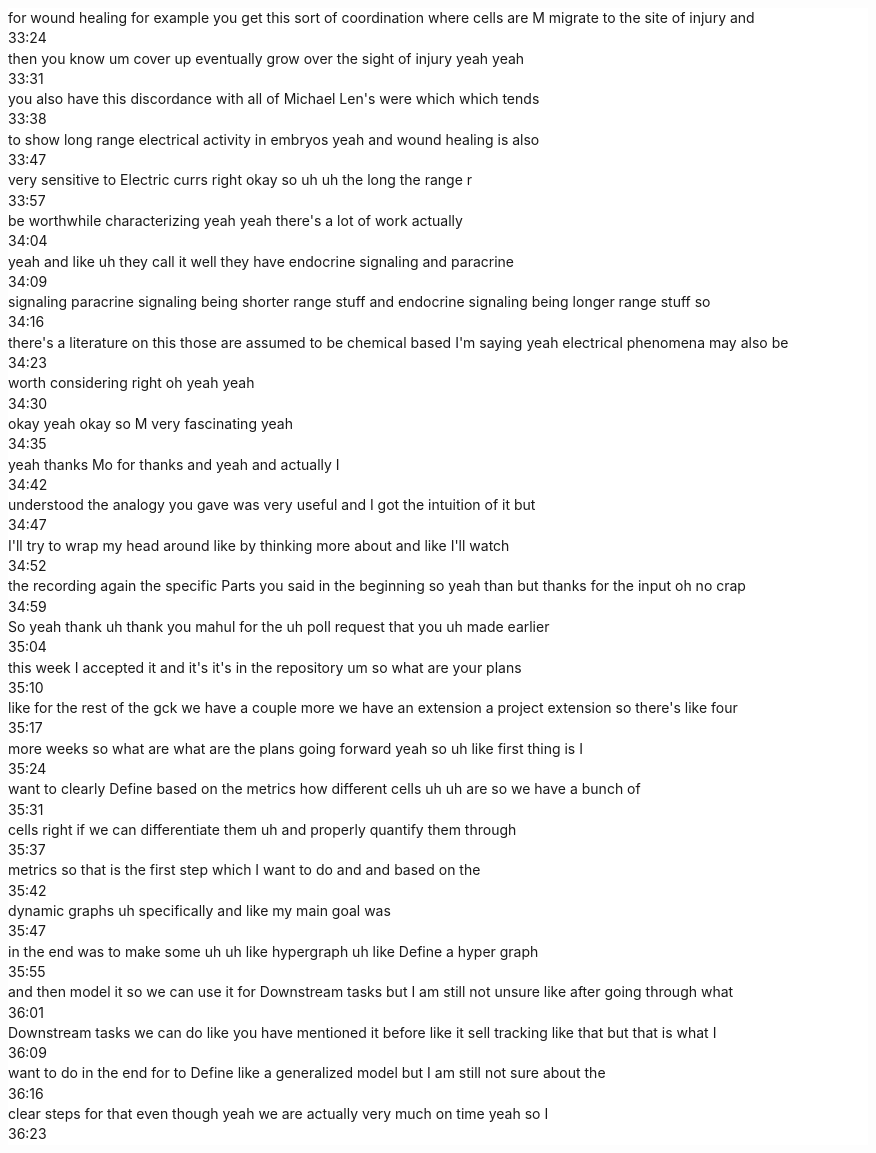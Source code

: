 for wound healing for example you get this sort of coordination where cells are M migrate to the site of injury and     
33:24     
then you know um cover up eventually grow over the sight of injury yeah yeah     
33:31     
you also have this discordance with all of Michael Len's were which which tends     
33:38     
to show long range electrical activity in embryos yeah and wound healing is also     
33:47     
very sensitive to Electric currs right okay so uh uh the long the range r     
33:57     
be worthwhile characterizing yeah yeah there's a lot of work actually     
34:04     
yeah and like uh they call it well they have endocrine signaling and paracrine     
34:09     
signaling paracrine signaling being shorter range stuff and endocrine signaling being longer range stuff so     
34:16     
there's a literature on this those are assumed to be chemical based I'm saying yeah electrical phenomena may also be     
34:23     
worth considering right oh yeah yeah     
34:30     
okay yeah okay so M very fascinating yeah     
34:35     
yeah thanks Mo for thanks and yeah and actually I     
34:42     
understood the analogy you gave was very useful and I got the intuition of it but     
34:47     
I'll try to wrap my head around like by thinking more about and like I'll watch     
34:52     
the recording again the specific Parts you said in the beginning so yeah than but thanks for the input oh no crap     
34:59     
So yeah thank uh thank you mahul for the uh poll request that you uh made earlier     
35:04     
this week I accepted it and it's it's in the repository um so what are your plans     
35:10     
like for the rest of the gck we have a couple more we have an extension a project extension so there's like four     
35:17     
more weeks so what are what are the plans going forward yeah so uh like first thing is I     
35:24     
want to clearly Define based on the metrics how different cells uh uh are so we have a bunch of     
35:31     
cells right if we can differentiate them uh and properly quantify them through     
35:37     
metrics so that is the first step which I want to do and and based on the     
35:42     
dynamic graphs uh specifically and like my main goal was     
35:47     
in the end was to make some uh uh like hypergraph uh like Define a hyper graph     
35:55     
and then model it so we can use it for Downstream tasks but I am still not unsure like after going through what     
36:01     
Downstream tasks we can do like you have mentioned it before like it sell tracking like that but that is what I     
36:09     
want to do in the end for to Define like a generalized model but I am still not sure about the     
36:16     
clear steps for that even though yeah we are actually very much on time yeah so I     
36:23     